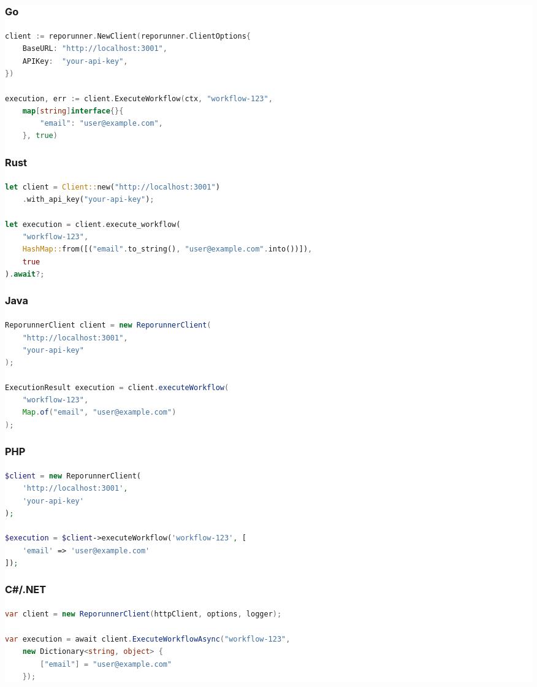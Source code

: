 ### Go
```go
client := reporunner.NewClient(reporunner.ClientOptions{
    BaseURL: "http://localhost:3001",
    APIKey:  "your-api-key",
})

execution, err := client.ExecuteWorkflow(ctx, "workflow-123", 
    map[string]interface{}{
        "email": "user@example.com",
    }, true)
```

### Rust
```rust
let client = Client::new("http://localhost:3001")
    .with_api_key("your-api-key");

let execution = client.execute_workflow(
    "workflow-123",
    HashMap::from([("email".to_string(), "user@example.com".into())]),
    true
).await?;
```

### Java
```java
ReporunnerClient client = new ReporunnerClient(
    "http://localhost:3001", 
    "your-api-key"
);

ExecutionResult execution = client.executeWorkflow(
    "workflow-123",
    Map.of("email", "user@example.com")
);
```

### PHP
```php
$client = new ReporunnerClient(
    'http://localhost:3001',
    'your-api-key'
);

$execution = $client->executeWorkflow('workflow-123', [
    'email' => 'user@example.com'
]);
```

### C#/.NET
```csharp
var client = new ReporunnerClient(httpClient, options, logger);

var execution = await client.ExecuteWorkflowAsync("workflow-123", 
    new Dictionary<string, object> {
        ["email"] = "user@example.com"
    });
```
